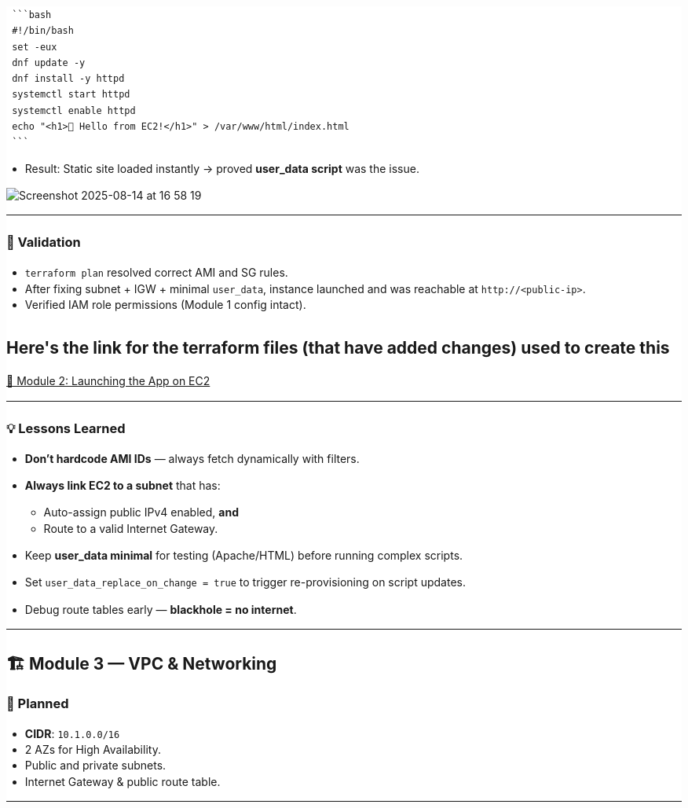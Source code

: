      ```bash
     #!/bin/bash
     set -eux
     dnf update -y
     dnf install -y httpd
     systemctl start httpd
     systemctl enable httpd
     echo "<h1>🎉 Hello from EC2!</h1>" > /var/www/html/index.html
     ```
   * Result: Static site loaded instantly → proved **user\_data script** was the issue.

<img width="532" height="208" alt="Screenshot 2025-08-14 at 16 58 19" src="https://github.com/user-attachments/assets/96564d55-18de-431f-913d-ac278500fe8b" />

---

### 🔎 Validation

* `terraform plan` resolved correct AMI and SG rules.
* After fixing subnet + IGW + minimal `user_data`, instance launched and was reachable at `http://<public-ip>`.
* Verified IAM role permissions (Module 1 config intact).

## Here's the link for the terraform files (that have added changes) used to create this 

[🚀 Module 2: Launching the App on EC2](https://github.com/1suleyman/-Terraform-3-Tier-Employee-Directory-Web-Application/tree/main/Content/%F0%9F%9A%80%20Module%202%3A%20Launching%20the%20App%20on%20EC2)

---

### 💡 Lessons Learned

* **Don’t hardcode AMI IDs** — always fetch dynamically with filters.
* **Always link EC2 to a subnet** that has:

  * Auto-assign public IPv4 enabled, **and**
  * Route to a valid Internet Gateway.
* Keep **user\_data minimal** for testing (Apache/HTML) before running complex scripts.
* Set `user_data_replace_on_change = true` to trigger re-provisioning on script updates.
* Debug route tables early — **blackhole = no internet**.

---

## 🏗️ Module 3 — VPC & Networking

### 📌 Planned

* **CIDR**: `10.1.0.0/16`
* 2 AZs for High Availability.
* Public and private subnets.
* Internet Gateway & public route table.

---